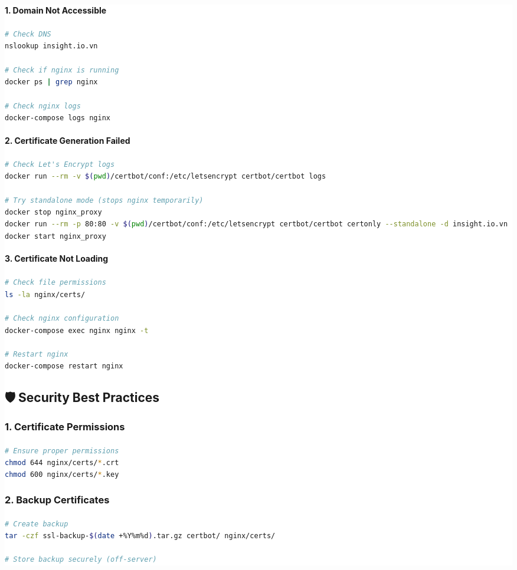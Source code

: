 #### 1. Domain Not Accessible
```bash
# Check DNS
nslookup insight.io.vn

# Check if nginx is running
docker ps | grep nginx

# Check nginx logs
docker-compose logs nginx
```

#### 2. Certificate Generation Failed
```bash
# Check Let's Encrypt logs
docker run --rm -v $(pwd)/certbot/conf:/etc/letsencrypt certbot/certbot logs

# Try standalone mode (stops nginx temporarily)
docker stop nginx_proxy
docker run --rm -p 80:80 -v $(pwd)/certbot/conf:/etc/letsencrypt certbot/certbot certonly --standalone -d insight.io.vn
docker start nginx_proxy
```

#### 3. Certificate Not Loading
```bash
# Check file permissions
ls -la nginx/certs/

# Check nginx configuration
docker-compose exec nginx nginx -t

# Restart nginx
docker-compose restart nginx
```

## 🛡️ Security Best Practices

### 1. Certificate Permissions
```bash
# Ensure proper permissions
chmod 644 nginx/certs/*.crt
chmod 600 nginx/certs/*.key
```

### 2. Backup Certificates
```bash
# Create backup
tar -czf ssl-backup-$(date +%Y%m%d).tar.gz certbot/ nginx/certs/

# Store backup securely (off-server)
```
